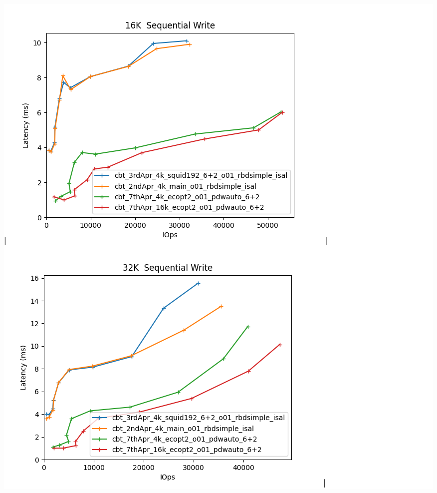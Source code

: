 |<a name="16384B-write"></a>![16K  Sequential Write](plots.250407_124711/Comparison_16384B_write.png)|<a name="32768B-write"></a>![32K  Sequential Write](plots.250407_124711/Comparison_32768B_write.png)|